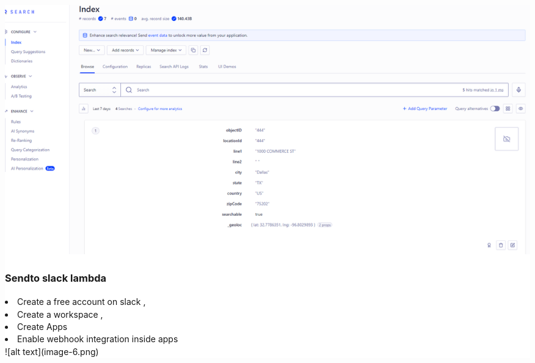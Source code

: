 
![alt text](image-5.png)

<h3>Sendto slack lambda</h3> 

<li>Create a free account on slack ,</li>
<li>Create a workspace , </li>
<li><a link ='https://api.slack.com/apps'> Create Apps </a></li>
<li>Enable webhook integration inside apps</li>
![alt text](image-6.png)